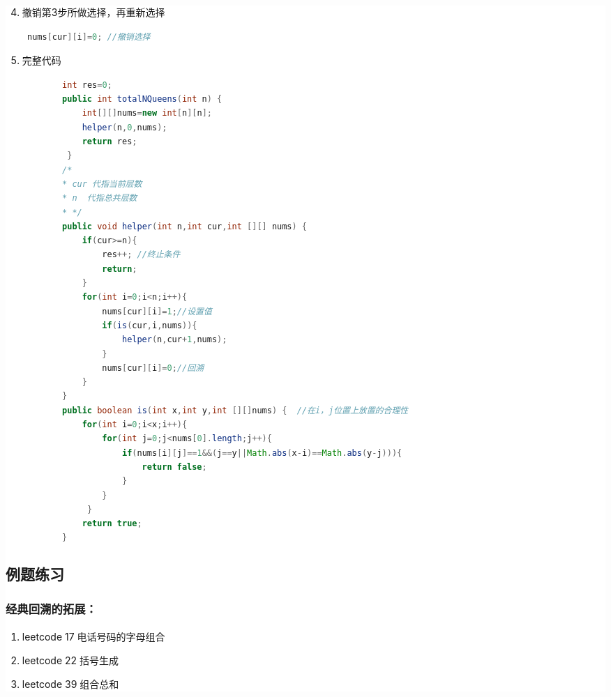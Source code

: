 4. 撤销第3步所做选择，再重新选择

   ```java
    nums[cur][i]=0; //撤销选择
   ```

5. 完整代码

   ```java
           int res=0;
           public int totalNQueens(int n) {
               int[][]nums=new int[n][n];
               helper(n,0,nums);
               return res;
            }
           /*
           * cur 代指当前层数
           * n  代指总共层数
           * */
           public void helper(int n,int cur,int [][] nums) {
               if(cur>=n){
                   res++; //终止条件
                   return;
               }
               for(int i=0;i<n;i++){
                   nums[cur][i]=1;//设置值
                   if(is(cur,i,nums)){
                       helper(n,cur+1,nums);
                   }
                   nums[cur][i]=0;//回溯
               }
           }
           public boolean is(int x,int y,int [][]nums) {  //在i，j位置上放置的合理性
               for(int i=0;i<x;i++){
                   for(int j=0;j<nums[0].length;j++){
                       if(nums[i][j]==1&&(j==y||Math.abs(x-i)==Math.abs(y-j))){
                           return false;
                       }
                   }
                }
               return true;
           }
   ```

   

## 例题练习

### 经典回溯的拓展：

1. leetcode 17 电话号码的字母组合

2. leetcode  22 括号生成

3. leetcode 39 组合总和
